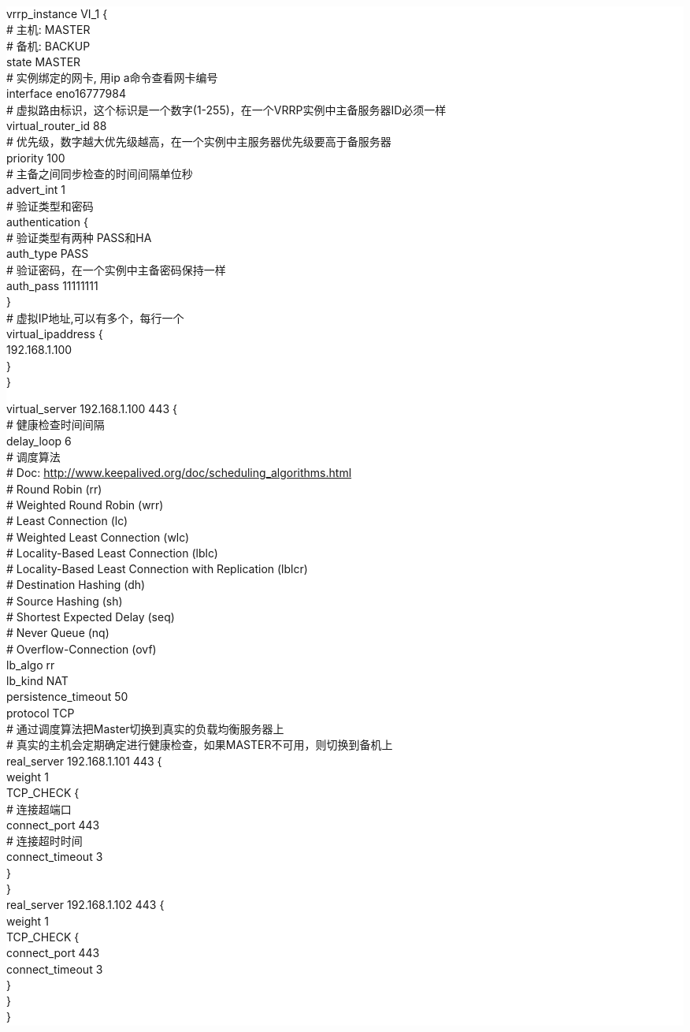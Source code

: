 vrrp_instance VI_1 {  
\# 主机: MASTER  
\# 备机: BACKUP  
state MASTER  
\# 实例绑定的网卡, 用ip a命令查看网卡编号  
interface eno16777984  
\# 虚拟路由标识，这个标识是一个数字(1-255)，在一个VRRP实例中主备服务器ID必须一样  
virtual_router_id 88  
\# 优先级，数字越大优先级越高，在一个实例中主服务器优先级要高于备服务器  
priority 100  
\# 主备之间同步检查的时间间隔单位秒  
advert_int 1  
\# 验证类型和密码  
authentication {  
\# 验证类型有两种 PASS和HA  
auth_type PASS  
\# 验证密码，在一个实例中主备密码保持一样  
auth_pass 11111111  
}  
\# 虚拟IP地址,可以有多个，每行一个  
virtual_ipaddress {  
192.168.1.100  
}  
}  
  
virtual_server 192.168.1.100 443 {  
\# 健康检查时间间隔  
delay_loop 6  
\# 调度算法  
\# Doc: http://www.keepalived.org/doc/scheduling_algorithms.html  
\# Round Robin (rr)  
\# Weighted Round Robin (wrr)  
\# Least Connection (lc)  
\# Weighted Least Connection (wlc)  
\# Locality-Based Least Connection (lblc)  
\# Locality-Based Least Connection with Replication (lblcr)  
\# Destination Hashing (dh)  
\# Source Hashing (sh)  
\# Shortest Expected Delay (seq)  
\# Never Queue (nq)  
\# Overflow-Connection (ovf)  
lb_algo rr  
lb_kind NAT  
persistence_timeout 50  
protocol TCP  
\# 通过调度算法把Master切换到真实的负载均衡服务器上  
\# 真实的主机会定期确定进行健康检查，如果MASTER不可用，则切换到备机上  
real_server 192.168.1.101 443 {  
weight 1  
TCP_CHECK {  
\# 连接超端口  
connect_port 443  
\# 连接超时时间  
connect_timeout 3  
}  
}  
real_server 192.168.1.102 443 {  
weight 1  
TCP_CHECK {  
connect_port 443  
connect_timeout 3  
}  
}  
}  